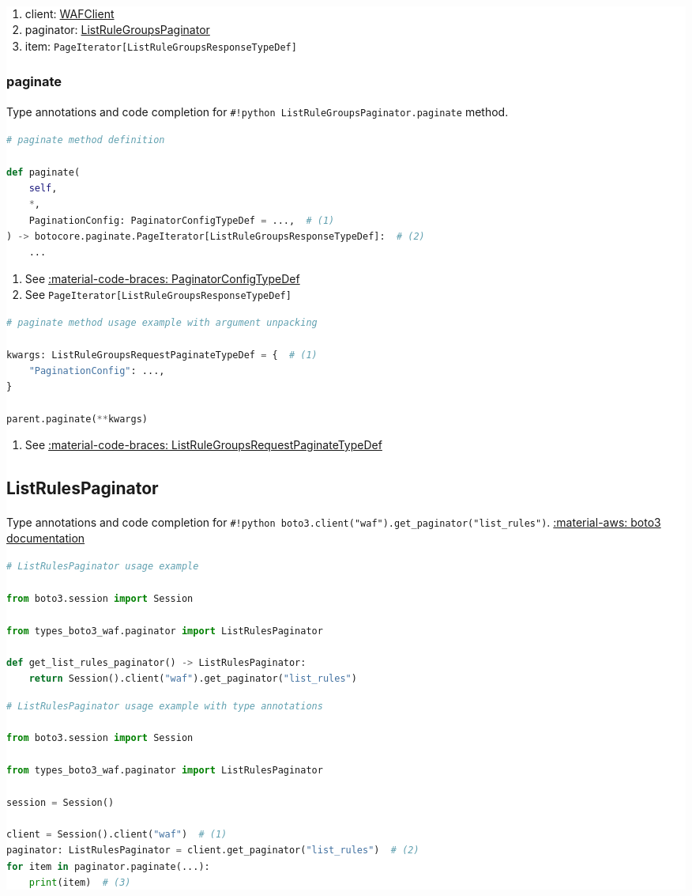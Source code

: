 1. client: [WAFClient](./client.md)
2. paginator: [ListRuleGroupsPaginator](./paginators.md#listrulegroupspaginator)
3. item: `PageIterator[ListRuleGroupsResponseTypeDef]`


### paginate

Type annotations and code completion for `#!python ListRuleGroupsPaginator.paginate` method.

```python
# paginate method definition

def paginate(
    self,
    *,
    PaginationConfig: PaginatorConfigTypeDef = ...,  # (1)
) -> botocore.paginate.PageIterator[ListRuleGroupsResponseTypeDef]:  # (2)
    ...
```

1. See [:material-code-braces: PaginatorConfigTypeDef](./type_defs.md#paginatorconfigtypedef)
2. See `PageIterator[ListRuleGroupsResponseTypeDef]`


```python
# paginate method usage example with argument unpacking

kwargs: ListRuleGroupsRequestPaginateTypeDef = {  # (1)
    "PaginationConfig": ...,
}

parent.paginate(**kwargs)
```

1. See [:material-code-braces: ListRuleGroupsRequestPaginateTypeDef](./type_defs.md#listrulegroupsrequestpaginatetypedef)
## ListRulesPaginator

Type annotations and code completion for `#!python boto3.client("waf").get_paginator("list_rules")`.
[:material-aws: boto3 documentation](https://boto3.amazonaws.com/v1/documentation/api/latest/reference/services/waf/paginator/ListRules.html#WAF.Paginator.ListRules)

```python
# ListRulesPaginator usage example

from boto3.session import Session

from types_boto3_waf.paginator import ListRulesPaginator

def get_list_rules_paginator() -> ListRulesPaginator:
    return Session().client("waf").get_paginator("list_rules")
```

```python
# ListRulesPaginator usage example with type annotations

from boto3.session import Session

from types_boto3_waf.paginator import ListRulesPaginator

session = Session()

client = Session().client("waf")  # (1)
paginator: ListRulesPaginator = client.get_paginator("list_rules")  # (2)
for item in paginator.paginate(...):
    print(item)  # (3)
```
